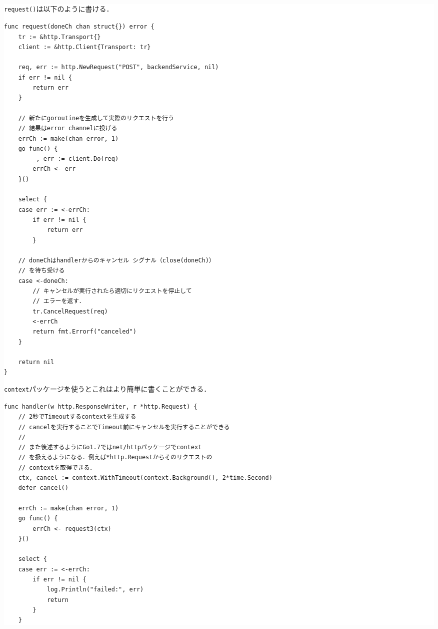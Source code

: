 `request()`は以下のように書ける．

```golang
func request(doneCh chan struct{}) error {
    tr := &http.Transport{}
    client := &http.Client{Transport: tr}
    
    req, err := http.NewRequest("POST", backendService, nil)
    if err != nil {
        return err
    }
　　
    // 新たにgoroutineを生成して実際のリクエストを行う
    // 結果はerror channelに投げる
    errCh := make(chan error, 1)
    go func() {
        _, err := client.Do(req)
        errCh <- err
    }()

    select {
    case err := <-errCh:
        if err != nil {
            return err
        }
    
    // doneChはhandlerからのキャンセル シグナル（close(doneCh)）
    // を待ち受ける
    case <-doneCh:
        // キャンセルが実行されたら適切にリクエストを停止して
        // エラーを返す．
        tr.CancelRequest(req)
        <-errCh
        return fmt.Errorf("canceled")
    }

    return nil
}
```

`context`パッケージを使うとこれはより簡単に書くことができる．

```golang
func handler(w http.ResponseWriter, r *http.Request) {
    // 2秒でTimeoutするcontextを生成する
    // cancelを実行することでTimeout前にキャンセルを実行することができる
    //     
    // また後述するようにGo1.7ではnet/httpパッケージでcontext
    // を扱えるようになる．例えば*http.Requestからそのリクエストの
    // contextを取得できる．
    ctx, cancel := context.WithTimeout(context.Background(), 2*time.Second)
    defer cancel()

    errCh := make(chan error, 1)
    go func() {
        errCh <- request3(ctx)
    }()

    select {
    case err := <-errCh:
        if err != nil {
            log.Println("failed:", err)
            return
        }
    }
```